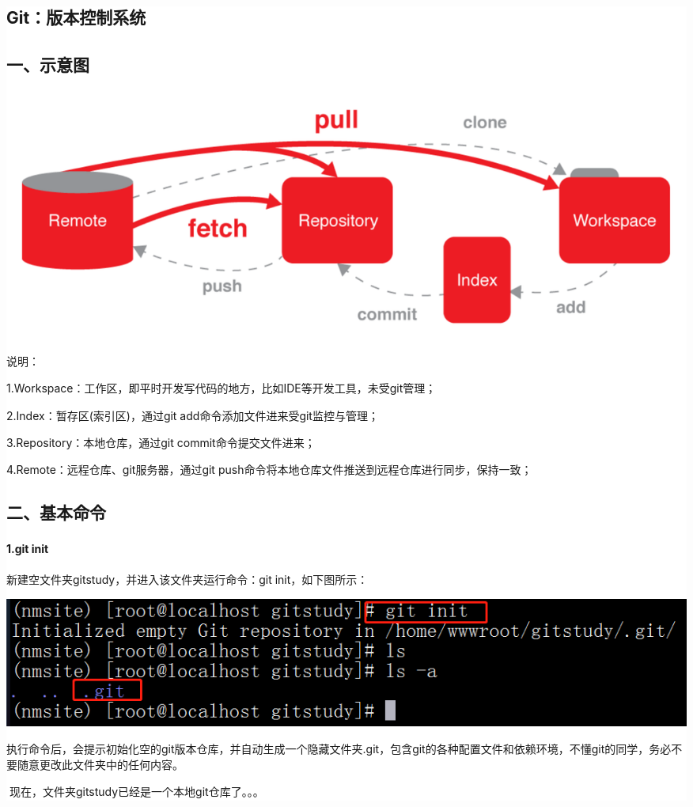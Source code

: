 ## Git：版本控制系统

## 一、示意图

![1568079388406](img/1568079388406.png)

说明：

1.Workspace：工作区，即平时开发写代码的地方，比如IDE等开发工具，未受git管理；

2.Index：暂存区(索引区)，通过git add命令添加文件进来受git监控与管理；

3.Repository：本地仓库，通过git commit命令提交文件进来；

4.Remote：远程仓库、git服务器，通过git push命令将本地仓库文件推送到远程仓库进行同步，保持一致；



## 二、基本命令

#### 1.git init

新建空文件夹gitstudy，并进入该文件夹运行命令：git init，如下图所示：

![1568079884510](img/1568079884510.png)

​        执行命令后，会提示初始化空的git版本仓库，并自动生成一个隐藏文件夹.git，包含git的各种配置文件和依赖环境，不懂git的同学，务必不要随意更改此文件夹中的任何内容。

​        现在，文件夹gitstudy已经是一个本地git仓库了。。。
